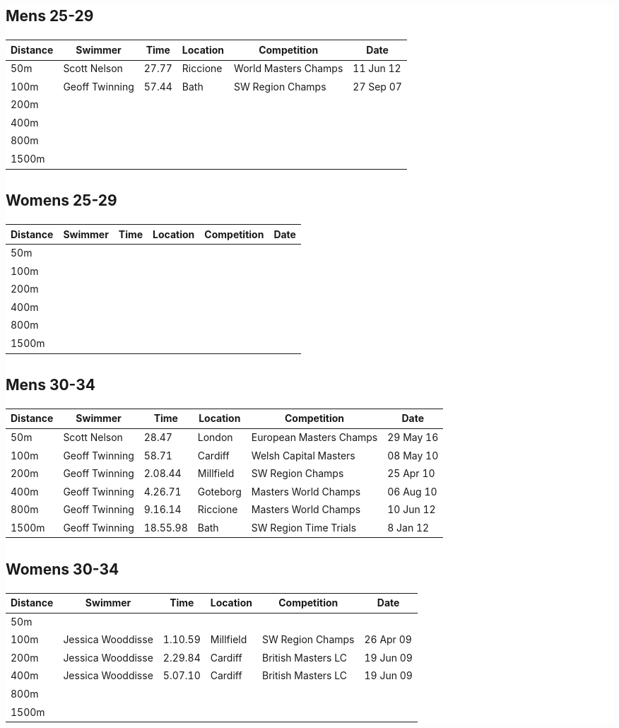 Mens 25-29
---
|Distance|Swimmer|Time|Location|Competition|Date|
|---|---|---|---|---|---|
|50m|Scott Nelson|27.77|Riccione|World Masters Champs|11 Jun 12|
|100m|Geoff Twinning|57.44|Bath|SW Region Champs|27 Sep 07|
|200m| | | | | |
|400m| | | | | |
|800m| | | | | |
|1500m| | | | | |

Womens 25-29
---
|Distance|Swimmer|Time|Location|Competition|Date|
|---|---|---|---|---|---|
|50m| | | | | |
|100m| | | | | |
|200m| | | | | |
|400m| | | | | |
|800m| | | | | |
|1500m| | | | | |

Mens 30-34
---
|Distance|Swimmer|Time|Location|Competition|Date|
|---|---|---|---|---|---|
|50m| Scott Nelson| 28.47| London| European Masters Champs| 29 May 16|
|100m|Geoff Twinning|58.71|Cardiff|Welsh Capital Masters|08 May 10|
|200m|Geoff Twinning|2.08.44|Millfield|SW Region Champs|25 Apr 10|
|400m|Geoff Twinning|4.26.71|Goteborg|Masters World Champs|06 Aug 10|
|800m|Geoff Twinning|9.16.14|Riccione|Masters World Champs|10 Jun 12|
|1500m|Geoff Twinning|18.55.98|Bath|SW Region Time Trials|8 Jan 12|

Womens 30-34
---
|Distance|Swimmer|Time|Location|Competition|Date|
|---|---|---|---|---|---|
|50m| | | | | |
|100m|Jessica Wooddisse|1.10.59|Millfield|SW Region Champs|26 Apr 09|
|200m|Jessica Wooddisse|2.29.84|Cardiff|British Masters LC|19 Jun 09|
|400m|Jessica Wooddisse|5.07.10|Cardiff|British Masters LC|19 Jun 09|
|800m| | | | | |
|1500m| | | | | |
